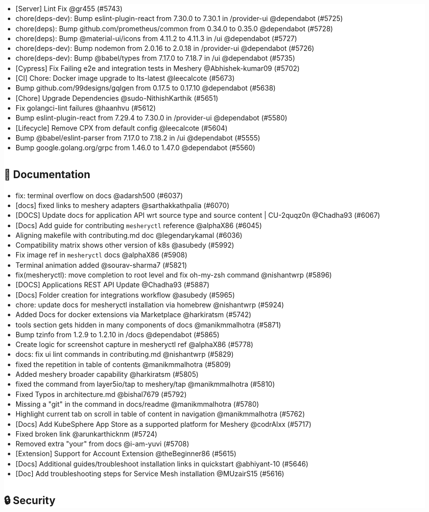 - [Server] Lint Fix @gr455 (#5743)
- chore(deps-dev): Bump eslint-plugin-react from 7.30.0 to 7.30.1 in /provider-ui @dependabot (#5725)
- chore(deps): Bump github.com/prometheus/common from 0.34.0 to 0.35.0 @dependabot (#5728)
- chore(deps): Bump @material-ui/icons from 4.11.2 to 4.11.3 in /ui @dependabot (#5727)
- chore(deps-dev): Bump nodemon from 2.0.16 to 2.0.18 in /provider-ui @dependabot (#5726)
- chore(deps-dev): Bump @babel/types from 7.17.0 to 7.18.7 in /ui @dependabot (#5735)
- [Cypress] Fix Failing e2e and integration tests in Meshery @Abhishek-kumar09 (#5702)
- [CI] Chore: Docker image upgrade to lts-latest @leecalcote (#5673)
- Bump github.com/99designs/gqlgen from 0.17.5 to 0.17.10 @dependabot (#5638)
- [Chore] Upgrade Dependencies @sudo-NithishKarthik (#5651)
- Fix golangci-lint failures @haanhvu (#5612)
- Bump eslint-plugin-react from 7.29.4 to 7.30.0 in /provider-ui @dependabot (#5580)
- [Lifecycle] Remove CPX from default config @leecalcote (#5604)
- Bump @babel/eslint-parser from 7.17.0 to 7.18.2 in /ui @dependabot (#5555)
- Bump google.golang.org/grpc from 1.46.0 to 1.47.0 @dependabot (#5560)

## 📖 Documentation

- fix: terminal overflow on docs @adarsh500 (#6037)
- [docs] fixed links to meshery adapters @sarthakkathpalia (#6070)
- [DOCS] Update docs for application API wrt source type and source content | CU-2quqz0n @Chadha93 (#6067)
- [Docs] Add guide for contributing `mesheryctl` reference @alphaX86 (#6045)
- Aligning makefile with contributing.md doc @legendarykamal (#6036)
- Compatibility matrix shows other version of k8s @asubedy (#5992)
- Fix image ref in `mesheryctl` docs @alphaX86 (#5908)
- Terminal animation added @sourav-sharma7 (#5821)
- fix(mesheryctl): move completion to root level and fix oh-my-zsh command @nishantwrp (#5896)
- [DOCS] Applications REST API Update @Chadha93 (#5887)
- [Docs] Folder creation for integrations workflow @asubedy (#5965)
- chore: update docs for mesheryctl installation via homebrew @nishantwrp (#5924)
- Added Docs for docker extensions via  Marketplace @harkiratsm (#5742)
- tools section gets hidden in many components of docs @manikmmalhotra (#5871)
- Bump tzinfo from 1.2.9 to 1.2.10 in /docs @dependabot (#5865)
- Create logic for screenshot capture in mesheryctl ref @alphaX86 (#5778)
- docs: fix ui lint commands in contributing.md @nishantwrp (#5829)
- fixed the repetition in table of contents @manikmmalhotra (#5809)
- Added meshery broader capability  @harkiratsm (#5805)
- fixed the command from layer5io/tap to meshery/tap @manikmmalhotra (#5810)
- Fixed Typos in architecture.md  @bishal7679 (#5792)
- Missing a "git" in the command in docs/readme @manikmmalhotra (#5780)
- Highlight current tab on scroll in table of content in navigation @manikmmalhotra (#5762)
- [Docs] Add KubeSphere App Store as a supported platform for Meshery @codrAlxx (#5717)
- Fixed broken link @arunkarthicknm (#5724)
- Removed extra "your" from docs @i-am-yuvi (#5708)
- [Extension] Support for Account Extension @theBeginner86 (#5615)
- [Docs] Additional guides/troubleshoot installation links in quickstart @abhiyant-10 (#5646)
- [Doc] Add troubleshooting steps for Service Mesh installation @MUzairS15 (#5616)

## 🔒 Security
